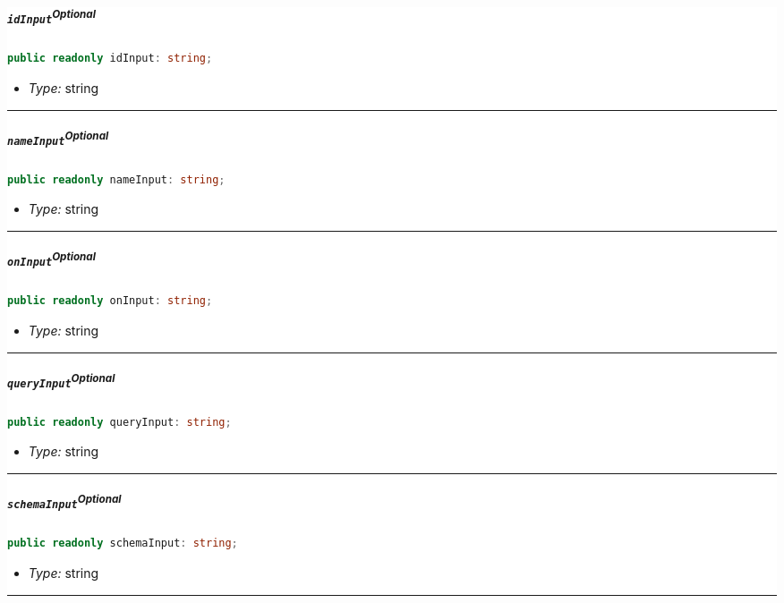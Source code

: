 ##### `idInput`<sup>Optional</sup> <a name="idInput" id="@cdktf/provider-snowflake.cortexSearchService.CortexSearchService.property.idInput"></a>

```typescript
public readonly idInput: string;
```

- *Type:* string

---

##### `nameInput`<sup>Optional</sup> <a name="nameInput" id="@cdktf/provider-snowflake.cortexSearchService.CortexSearchService.property.nameInput"></a>

```typescript
public readonly nameInput: string;
```

- *Type:* string

---

##### `onInput`<sup>Optional</sup> <a name="onInput" id="@cdktf/provider-snowflake.cortexSearchService.CortexSearchService.property.onInput"></a>

```typescript
public readonly onInput: string;
```

- *Type:* string

---

##### `queryInput`<sup>Optional</sup> <a name="queryInput" id="@cdktf/provider-snowflake.cortexSearchService.CortexSearchService.property.queryInput"></a>

```typescript
public readonly queryInput: string;
```

- *Type:* string

---

##### `schemaInput`<sup>Optional</sup> <a name="schemaInput" id="@cdktf/provider-snowflake.cortexSearchService.CortexSearchService.property.schemaInput"></a>

```typescript
public readonly schemaInput: string;
```

- *Type:* string

---
